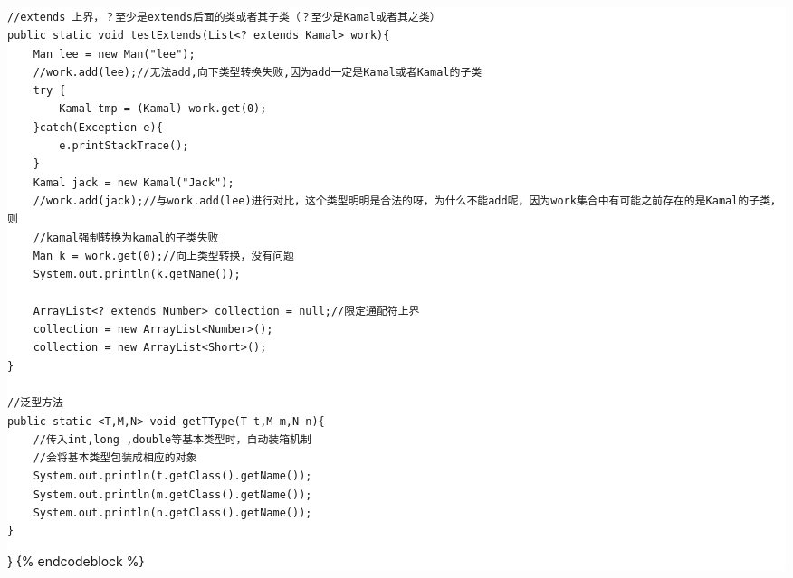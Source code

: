     //extends 上界，？至少是extends后面的类或者其子类（？至少是Kamal或者其之类）
    public static void testExtends(List<? extends Kamal> work){
        Man lee = new Man("lee");
        //work.add(lee);//无法add,向下类型转换失败,因为add一定是Kamal或者Kamal的子类
        try {
            Kamal tmp = (Kamal) work.get(0);
        }catch(Exception e){
            e.printStackTrace();
        }
        Kamal jack = new Kamal("Jack");
        //work.add(jack);//与work.add(lee)进行对比，这个类型明明是合法的呀，为什么不能add呢，因为work集合中有可能之前存在的是Kamal的子类，则
        //kamal强制转换为kamal的子类失败
        Man k = work.get(0);//向上类型转换，没有问题
        System.out.println(k.getName());

        ArrayList<? extends Number> collection = null;//限定通配符上界
        collection = new ArrayList<Number>();
        collection = new ArrayList<Short>();
    }

    //泛型方法
    public static <T,M,N> void getTType(T t,M m,N n){
        //传入int,long ,double等基本类型时，自动装箱机制
        //会将基本类型包装成相应的对象
        System.out.println(t.getClass().getName());
        System.out.println(m.getClass().getName());
        System.out.println(n.getClass().getName());
    }
}
{% endcodeblock %}